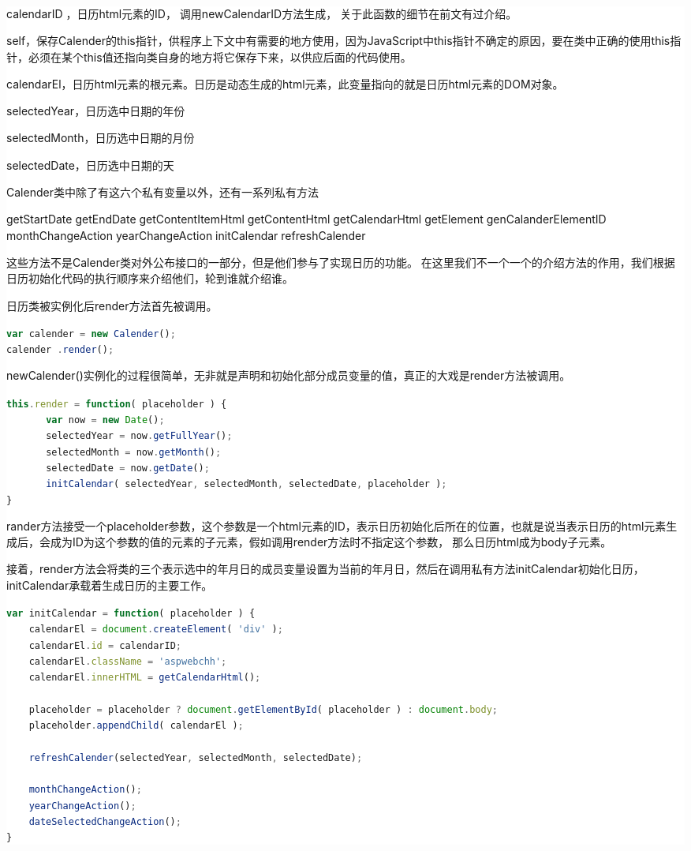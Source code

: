 calendarID ，日历html元素的ID， 调用newCalendarID方法生成， 关于此函数的细节在前文有过介绍。 

self，保存Calender的this指针，供程序上下文中有需要的地方使用，因为JavaScript中this指针不确定的原因，要在类中正确的使用this指针，必须在某个this值还指向类自身的地方将它保存下来，以供应后面的代码使用。 

calendarEl，日历html元素的根元素。日历是动态生成的html元素，此变量指向的就是日历html元素的DOM对象。 

selectedYear，日历选中日期的年份

selectedMonth，日历选中日期的月份

selectedDate，日历选中日期的天

Calender类中除了有这六个私有变量以外，还有一系列私有方法

getStartDate
getEndDate
getContentItemHtml
getContentHtml
getCalendarHtml
getElement
genCalanderElementID
monthChangeAction
yearChangeAction
initCalendar
refreshCalender

这些方法不是Calender类对外公布接口的一部分，但是他们参与了实现日历的功能。 在这里我们不一个一个的介绍方法的作用，我们根据日历初始化代码的执行顺序来介绍他们，轮到谁就介绍谁。 

日历类被实例化后render方法首先被调用。

```javascript
var calender = new Calender();
calender .render();
```

newCalender()实例化的过程很简单，无非就是声明和初始化部分成员变量的值，真正的大戏是render方法被调用。

```javascript
this.render = function( placeholder ) {
       var now = new Date();
       selectedYear = now.getFullYear();
       selectedMonth = now.getMonth();
       selectedDate = now.getDate();
       initCalendar( selectedYear, selectedMonth, selectedDate, placeholder );
}
```

rander方法接受一个placeholder参数，这个参数是一个html元素的ID，表示日历初始化后所在的位置，也就是说当表示日历的html元素生成后，会成为ID为这个参数的值的元素的子元素，假如调用render方法时不指定这个参数， 那么日历html成为body子元素。 

接着，render方法会将类的三个表示选中的年月日的成员变量设置为当前的年月日，然后在调用私有方法initCalendar初始化日历， initCalendar承载着生成日历的主要工作。 

```javascript
var initCalendar = function( placeholder ) {
    calendarEl = document.createElement( 'div' );
    calendarEl.id = calendarID;
    calendarEl.className = 'aspwebchh';
    calendarEl.innerHTML = getCalendarHtml();
    
    placeholder = placeholder ? document.getElementById( placeholder ) : document.body;
    placeholder.appendChild( calendarEl );

    refreshCalender(selectedYear, selectedMonth, selectedDate);

    monthChangeAction();
    yearChangeAction();
    dateSelectedChangeAction();
}
```

